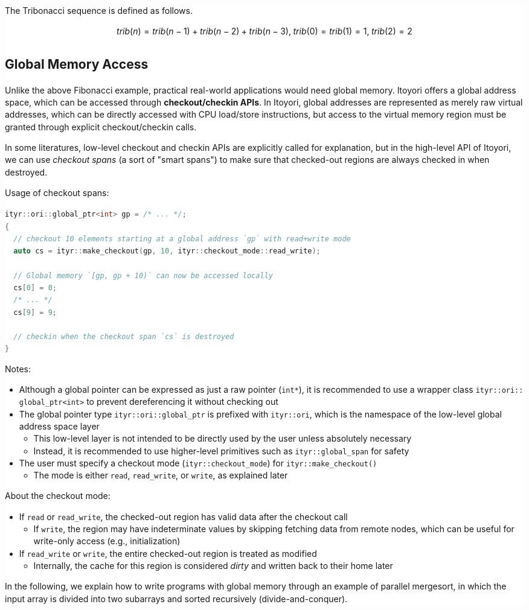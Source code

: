 The Tribonacci sequence is defined as follows.

$$
\mathit{trib}(n) = \mathit{trib}(n-1) + \mathit{trib}(n-2) + \mathit{trib}(n-3),\;
\mathit{trib}(0) = \mathit{trib}(1) = 1,\;
\mathit{trib}(2) = 2
$$

## Global Memory Access

Unlike the above Fibonacci example, practical real-world applications would need global memory.
Itoyori offers a global address space, which can be accessed through **checkout/checkin APIs**.
In Itoyori, global addresses are represented as merely raw virtual addresses, which can be directly accessed with CPU load/store instructions, but access to the virtual memory region must be granted through explicit checkout/checkin calls.

In some literatures, low-level checkout and checkin APIs are explicitly called for explanation, but in the high-level API of Itoyori, we can use *checkout spans* (a sort of "smart spans") to make sure that checked-out regions are always checked in when destroyed.

Usage of checkout spans:
```cpp
ityr::ori::global_ptr<int> gp = /* ... */;
{
  // checkout 10 elements starting at a global address `gp` with read+write mode
  auto cs = ityr::make_checkout(gp, 10, ityr::checkout_mode::read_write);

  // Global memory `[gp, gp + 10)` can now be accessed locally
  cs[0] = 0;
  /* ... */
  cs[9] = 9;

  // checkin when the checkout span `cs` is destroyed
}
```

Notes:
- Although a global pointer can be expressed as just a raw pointer (`int*`), it is recommended to use a wrapper class `ityr::ori::global_ptr<int>` to prevent dereferencing it without checking out
- The global pointer type `ityr::ori::global_ptr` is prefixed with `ityr::ori`, which is the namespace of the low-level global address space layer
    - This low-level layer is not intended to be directly used by the user unless absolutely necessary
    - Instead, it is recommended to use higher-level primitives such as `ityr::global_span` for safety
- The user must specify a checkout mode (`ityr::checkout_mode`) for `ityr::make_checkout()`
    - The mode is either `read`, `read_write`, or `write`, as explained later

About the checkout mode:
- If `read` or `read_write`, the checked-out region has valid data after the checkout call
    - If `write`, the region may have indeterminate values by skipping fetching data from remote nodes, which can be useful for write-only access (e.g., initialization)
- If `read_write` or `write`, the entire checked-out region is treated as modified
    - Internally, the cache for this region is considered *dirty* and written back to their home later

In the following, we explain how to write programs with global memory through an example of parallel mergesort, in which the input array is divided into two subarrays and sorted recursively (divide-and-conquer).
